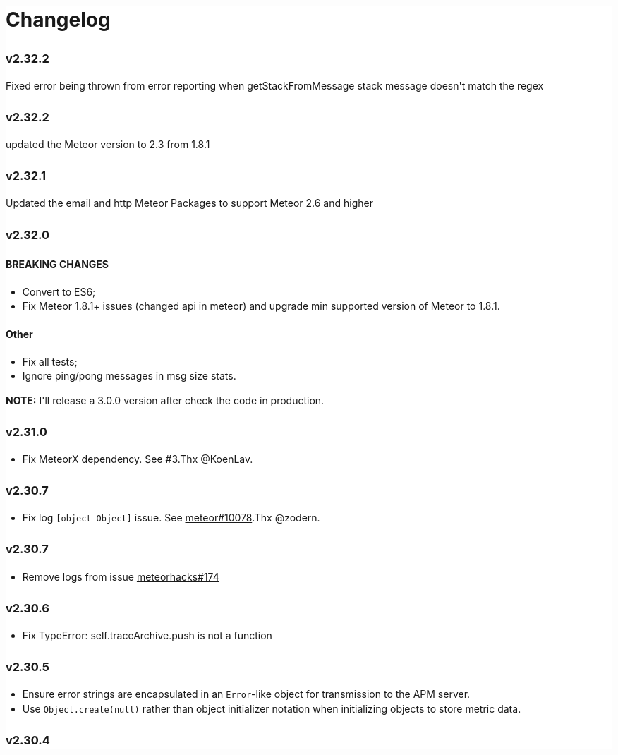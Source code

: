 # Changelog

### v2.32.2
Fixed error being thrown from error reporting when getStackFromMessage stack message doesn't match the regex

### v2.32.2
updated the Meteor version to 2.3 from 1.8.1

### v2.32.1
Updated the email and http Meteor Packages to support Meteor 2.6 and higher

### v2.32.0

#### BREAKING CHANGES
* Convert to ES6;
* Fix Meteor 1.8.1+ issues (changed api in meteor) and upgrade min supported version of Meteor to 1.8.1.

#### Other
* Fix all tests;
* Ignore ping/pong messages in msg size stats.

**NOTE:** I'll release a 3.0.0 version after check the code in production.

### v2.31.0

* Fix MeteorX dependency. See [#3](https://github.com/lmachens/kadira/pull/3).Thx @KoenLav.

### v2.30.7

* Fix log `[object Object]` issue. See [meteor#10078](https://github.com/meteor/meteor/issues/10078).Thx @zodern.

### v2.30.7

* Remove logs from issue [meteorhacks#174](https://github.com/meteorhacks/kadira/issues/174)

### v2.30.6

* Fix TypeError: self.traceArchive.push is not a function

### v2.30.5

* Ensure error strings are encapsulated in an `Error`-like object for transmission to the APM server.
* Use `Object.create(null)` rather than object initializer notation when initializing objects to store metric data.

### v2.30.4
